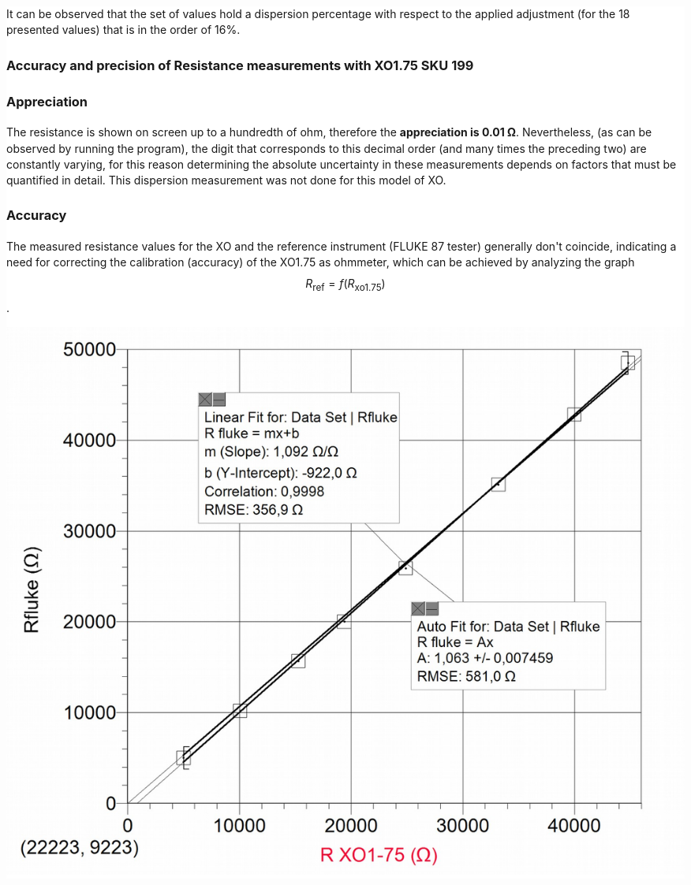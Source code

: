It can be observed that the set of values hold a dispersion percentage with respect to the applied adjustment (for the 18 presented values) that is in the order of 16%.

### Accuracy and precision of Resistance measurements with XO1.75 SKU 199

### Appreciation

The resistance is shown on screen up to a hundredth of ohm, therefore the **appreciation is 0.01 Ω**. Nevertheless, (as can be observed by running the program), the digit that corresponds to this decimal order (and many times the preceding two) are constantly varying, for this reason determining the absolute uncertainty in these measurements depends on factors that must be quantified in detail. This dispersion measurement was not done for this model of XO.

### Accuracy

The measured resistance values for the XO and the reference instrument (FLUKE 87 tester) generally don't coincide, indicating a need for correcting the calibration (accuracy) of the XO1.75 as ohmmeter, which can be achieved by analyzing the graph $$ R _ \text{ref} = f ( R _ \text{xo1.75} )$$.

![Rref = f (Rxo1.5)](images/9_3_graph_3.png)
